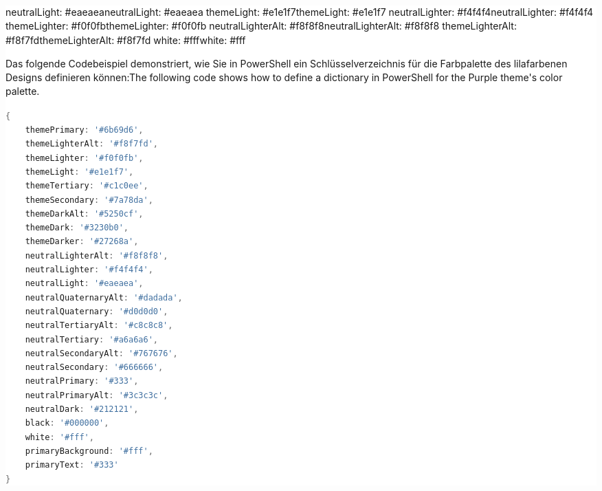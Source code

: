 <td style="color:black; background-color:#eaeaea"><span data-ttu-id="039b7-249">neutralLight: #eaeaea</span><span class="sxs-lookup"><span data-stu-id="039b7-249">neutralLight: #eaeaea</span></span></td>
</tr>
<tr>
<td style="color:black; background-color:#e1e1f7"><span data-ttu-id="039b7-250">themeLight: #e1e1f7</span><span class="sxs-lookup"><span data-stu-id="039b7-250">themeLight: #e1e1f7</span></span></td>
<td style="color:black; background-color:#f4f4f4"><span data-ttu-id="039b7-251">neutralLighter: #f4f4f4</span><span class="sxs-lookup"><span data-stu-id="039b7-251">neutralLighter: #f4f4f4</span></span></td>
</tr>
<tr>
<td style="color:black; background-color:#f0f0fb"><span data-ttu-id="039b7-252">themeLighter: #f0f0fb</span><span class="sxs-lookup"><span data-stu-id="039b7-252">themeLighter: #f0f0fb</span></span></td>
<td style="color:black; background-color:#f8f8f8"><span data-ttu-id="039b7-253">neutralLighterAlt: #f8f8f8</span><span class="sxs-lookup"><span data-stu-id="039b7-253">neutralLighterAlt: #f8f8f8</span></span></td>
</tr>
<tr>
<td style="color:black; background-color:#f8f7fd"><span data-ttu-id="039b7-254">themeLighterAlt: #f8f7fd</span><span class="sxs-lookup"><span data-stu-id="039b7-254">themeLighterAlt: #f8f7fd</span></span></td>
<td style="color:black; background-color:#fff"><span data-ttu-id="039b7-255">white: #fff</span><span class="sxs-lookup"><span data-stu-id="039b7-255">white: #fff</span></span></td>
</tr>
</table>

<br/>

<span data-ttu-id="039b7-256">Das folgende Codebeispiel demonstriert, wie Sie in PowerShell ein Schlüsselverzeichnis für die Farbpalette des lilafarbenen Designs definieren können:</span><span class="sxs-lookup"><span data-stu-id="039b7-256">The following code shows how to define a dictionary in PowerShell for the Purple theme's color palette.</span></span>

```powershell
{ 
    themePrimary: '#6b69d6', 
    themeLighterAlt: '#f8f7fd', 
    themeLighter: '#f0f0fb', 
    themeLight: '#e1e1f7', 
    themeTertiary: '#c1c0ee', 
    themeSecondary: '#7a78da', 
    themeDarkAlt: '#5250cf', 
    themeDark: '#3230b0', 
    themeDarker: '#27268a', 
    neutralLighterAlt: '#f8f8f8', 
    neutralLighter: '#f4f4f4', 
    neutralLight: '#eaeaea', 
    neutralQuaternaryAlt: '#dadada', 
    neutralQuaternary: '#d0d0d0', 
    neutralTertiaryAlt: '#c8c8c8', 
    neutralTertiary: '#a6a6a6', 
    neutralSecondaryAlt: '#767676', 
    neutralSecondary: '#666666', 
    neutralPrimary: '#333', 
    neutralPrimaryAlt: '#3c3c3c', 
    neutralDark: '#212121', 
    black: '#000000', 
    white: '#fff', 
    primaryBackground: '#fff', 
    primaryText: '#333' 
}
```
